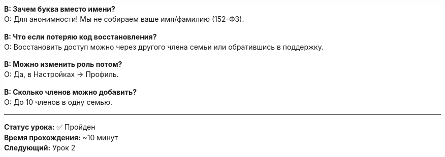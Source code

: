 **В: Зачем буква вместо имени?**  
О: Для анонимности! Мы не собираем ваше имя/фамилию (152-ФЗ).

**В: Что если потеряю код восстановления?**  
О: Восстановить доступ можно через другого члена семьи или обратившись в поддержку.

**В: Можно изменить роль потом?**  
О: Да, в Настройках → Профиль.

**В: Сколько членов можно добавить?**  
О: До 10 членов в одну семью.

---

**Статус урока:** ✅ Пройден  
**Время прохождения:** ~10 минут  
**Следующий:** Урок 2



